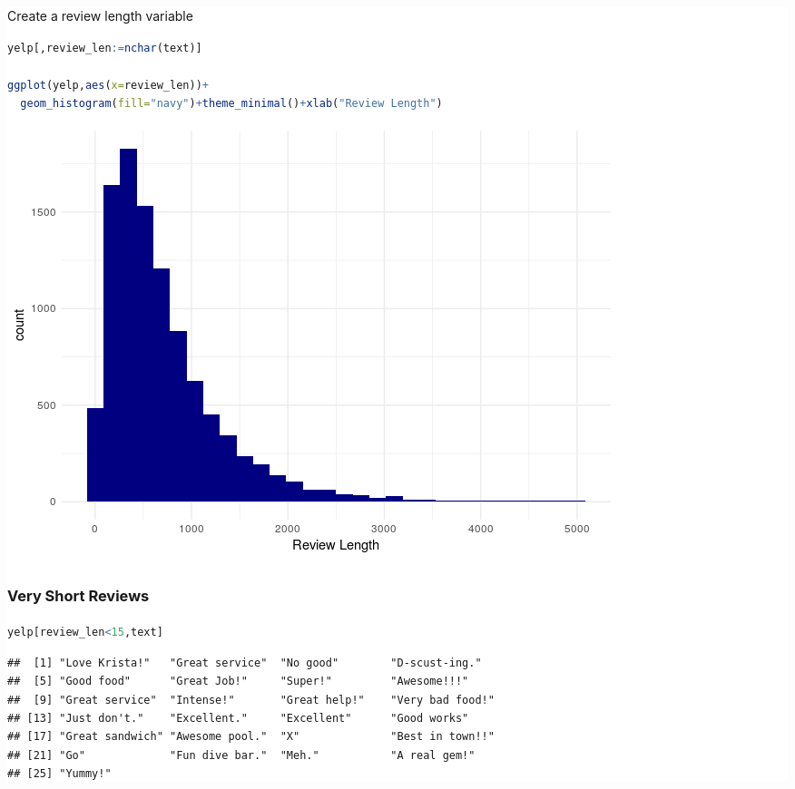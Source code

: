 Create a review length variable

``` r
yelp[,review_len:=nchar(text)]

ggplot(yelp,aes(x=review_len))+
  geom_histogram(fill="navy")+theme_minimal()+xlab("Review Length")
```

![](/_pages/yelp_nlp_files/figure-markdown_github/unnamed-chunk-4-1.png)

### Very Short Reviews

``` r
yelp[review_len<15,text]
```

    ##  [1] "Love Krista!"   "Great service"  "No good"        "D-scust-ing."  
    ##  [5] "Good food"      "Great Job!"     "Super!"         "Awesome!!!"    
    ##  [9] "Great service"  "Intense!"       "Great help!"    "Very bad food!"
    ## [13] "Just don't."    "Excellent."     "Excellent"      "Good works"    
    ## [17] "Great sandwich" "Awesome pool."  "X"              "Best in town!!"
    ## [21] "Go"             "Fun dive bar."  "Meh."           "A real gem!"   
    ## [25] "Yummy!"
